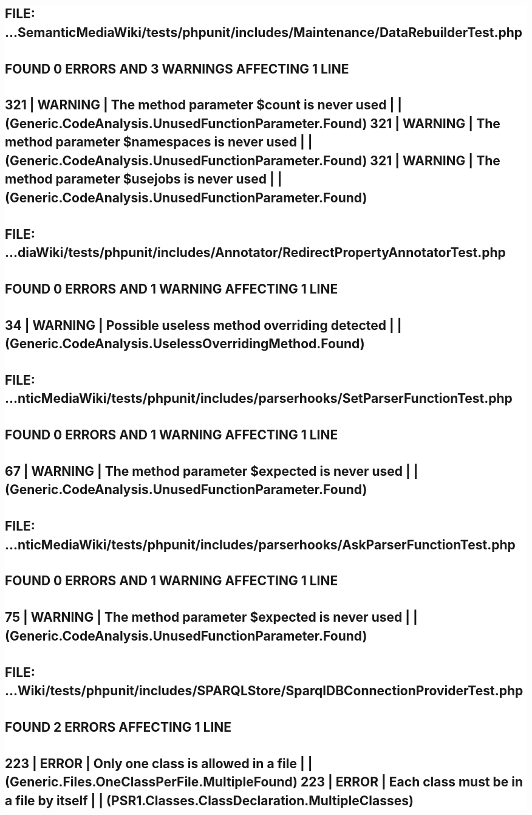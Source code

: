 
FILE: ...SemanticMediaWiki/tests/phpunit/includes/Maintenance/DataRebuilderTest.php
--------------------------------------------------------------------------------
FOUND 0 ERRORS AND 3 WARNINGS AFFECTING 1 LINE
--------------------------------------------------------------------------------
 321 | WARNING | The method parameter $count is never used
     |         | (Generic.CodeAnalysis.UnusedFunctionParameter.Found)
 321 | WARNING | The method parameter $namespaces is never used
     |         | (Generic.CodeAnalysis.UnusedFunctionParameter.Found)
 321 | WARNING | The method parameter $usejobs is never used
     |         | (Generic.CodeAnalysis.UnusedFunctionParameter.Found)
--------------------------------------------------------------------------------


FILE: ...diaWiki/tests/phpunit/includes/Annotator/RedirectPropertyAnnotatorTest.php
--------------------------------------------------------------------------------
FOUND 0 ERRORS AND 1 WARNING AFFECTING 1 LINE
--------------------------------------------------------------------------------
 34 | WARNING | Possible useless method overriding detected
    |         | (Generic.CodeAnalysis.UselessOverridingMethod.Found)
--------------------------------------------------------------------------------


FILE: ...nticMediaWiki/tests/phpunit/includes/parserhooks/SetParserFunctionTest.php
--------------------------------------------------------------------------------
FOUND 0 ERRORS AND 1 WARNING AFFECTING 1 LINE
--------------------------------------------------------------------------------
 67 | WARNING | The method parameter $expected is never used
    |         | (Generic.CodeAnalysis.UnusedFunctionParameter.Found)
--------------------------------------------------------------------------------


FILE: ...nticMediaWiki/tests/phpunit/includes/parserhooks/AskParserFunctionTest.php
--------------------------------------------------------------------------------
FOUND 0 ERRORS AND 1 WARNING AFFECTING 1 LINE
--------------------------------------------------------------------------------
 75 | WARNING | The method parameter $expected is never used
    |         | (Generic.CodeAnalysis.UnusedFunctionParameter.Found)
--------------------------------------------------------------------------------


FILE: ...Wiki/tests/phpunit/includes/SPARQLStore/SparqlDBConnectionProviderTest.php
--------------------------------------------------------------------------------
FOUND 2 ERRORS AFFECTING 1 LINE
--------------------------------------------------------------------------------
 223 | ERROR | Only one class is allowed in a file
     |       | (Generic.Files.OneClassPerFile.MultipleFound)
 223 | ERROR | Each class must be in a file by itself
     |       | (PSR1.Classes.ClassDeclaration.MultipleClasses)
--------------------------------------------------------------------------------
